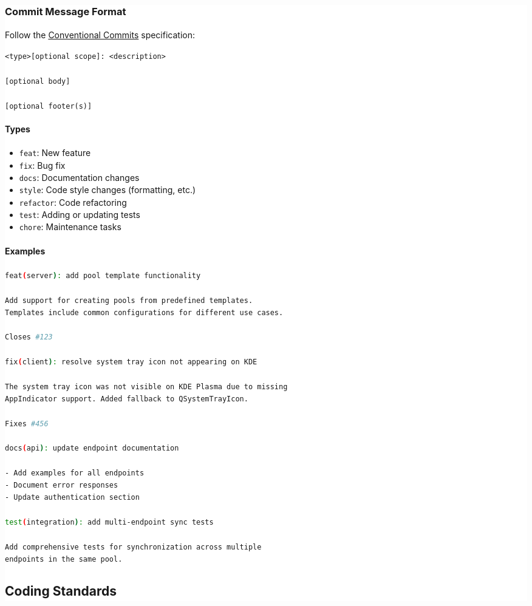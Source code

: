 ### Commit Message Format

Follow the [Conventional Commits](https://www.conventionalcommits.org/) specification:

```
<type>[optional scope]: <description>

[optional body]

[optional footer(s)]
```

#### Types

- `feat`: New feature
- `fix`: Bug fix
- `docs`: Documentation changes
- `style`: Code style changes (formatting, etc.)
- `refactor`: Code refactoring
- `test`: Adding or updating tests
- `chore`: Maintenance tasks

#### Examples

```bash
feat(server): add pool template functionality

Add support for creating pools from predefined templates.
Templates include common configurations for different use cases.

Closes #123

fix(client): resolve system tray icon not appearing on KDE

The system tray icon was not visible on KDE Plasma due to missing
AppIndicator support. Added fallback to QSystemTrayIcon.

Fixes #456

docs(api): update endpoint documentation

- Add examples for all endpoints
- Document error responses
- Update authentication section

test(integration): add multi-endpoint sync tests

Add comprehensive tests for synchronization across multiple
endpoints in the same pool.
```

## Coding Standards
